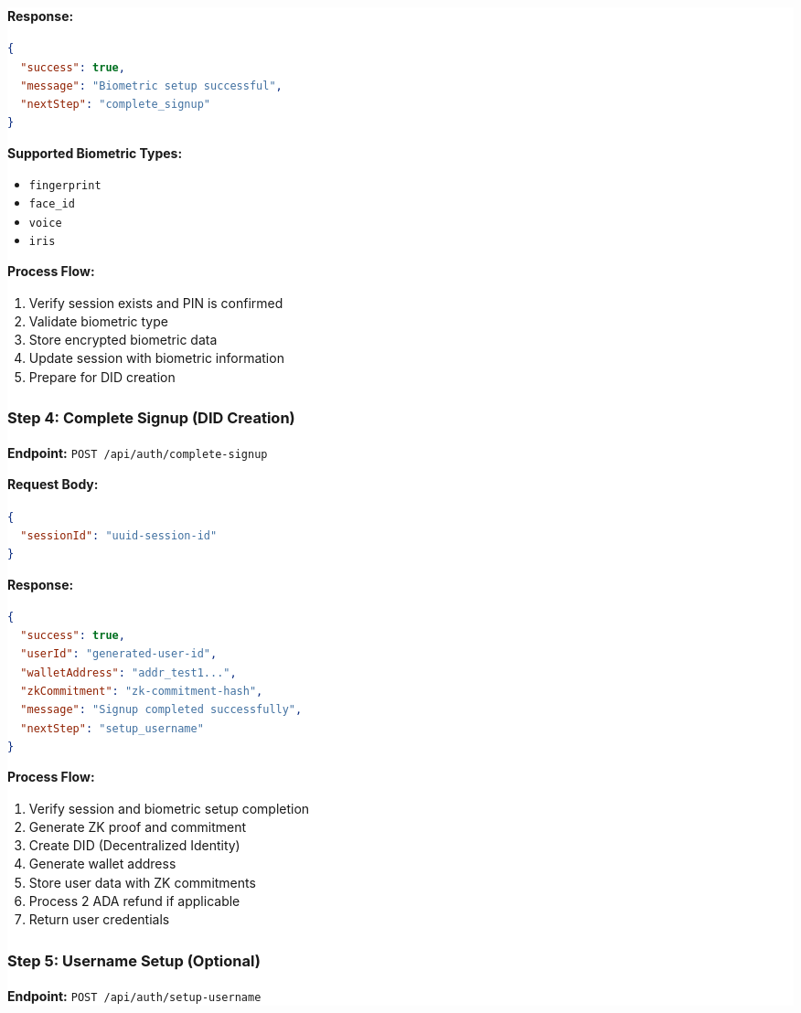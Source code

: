 **Response:**
```json
{
  "success": true,
  "message": "Biometric setup successful",
  "nextStep": "complete_signup"
}
```

**Supported Biometric Types:**
- `fingerprint`
- `face_id`
- `voice`
- `iris`

**Process Flow:**
1. Verify session exists and PIN is confirmed
2. Validate biometric type
3. Store encrypted biometric data
4. Update session with biometric information
5. Prepare for DID creation

### Step 4: Complete Signup (DID Creation)
**Endpoint:** `POST /api/auth/complete-signup`

**Request Body:**
```json
{
  "sessionId": "uuid-session-id"
}
```

**Response:**
```json
{
  "success": true,
  "userId": "generated-user-id",
  "walletAddress": "addr_test1...",
  "zkCommitment": "zk-commitment-hash",
  "message": "Signup completed successfully",
  "nextStep": "setup_username"
}
```

**Process Flow:**
1. Verify session and biometric setup completion
2. Generate ZK proof and commitment
3. Create DID (Decentralized Identity)
4. Generate wallet address
5. Store user data with ZK commitments
6. Process 2 ADA refund if applicable
7. Return user credentials

### Step 5: Username Setup (Optional)
**Endpoint:** `POST /api/auth/setup-username`
